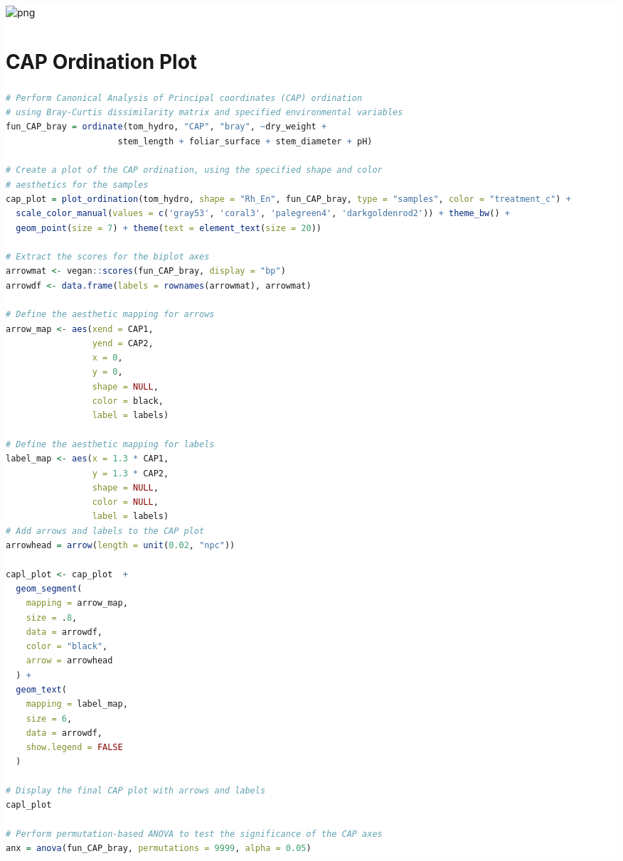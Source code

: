 


    
![png](output_9_1.png)
    


# CAP Ordination Plot


```R
# Perform Canonical Analysis of Principal coordinates (CAP) ordination
# using Bray-Curtis dissimilarity matrix and specified environmental variables
fun_CAP_bray = ordinate(tom_hydro, "CAP", "bray", ~dry_weight +
                      stem_length + foliar_surface + stem_diameter + pH)

# Create a plot of the CAP ordination, using the specified shape and color
# aesthetics for the samples
cap_plot = plot_ordination(tom_hydro, shape = "Rh_En", fun_CAP_bray, type = "samples", color = "treatment_c") + 
  scale_color_manual(values = c('gray53', 'coral3', 'palegreen4', 'darkgoldenrod2')) + theme_bw() +
  geom_point(size = 7) + theme(text = element_text(size = 20))

# Extract the scores for the biplot axes
arrowmat <- vegan::scores(fun_CAP_bray, display = "bp")
arrowdf <- data.frame(labels = rownames(arrowmat), arrowmat)

# Define the aesthetic mapping for arrows
arrow_map <- aes(xend = CAP1,
                 yend = CAP2,
                 x = 0,
                 y = 0,
                 shape = NULL,
                 color = black,
                 label = labels)

# Define the aesthetic mapping for labels
label_map <- aes(x = 1.3 * CAP1,
                 y = 1.3 * CAP2,
                 shape = NULL,
                 color = NULL,
                 label = labels)
# Add arrows and labels to the CAP plot
arrowhead = arrow(length = unit(0.02, "npc"))

capl_plot <- cap_plot  +
  geom_segment(
    mapping = arrow_map,
    size = .8,
    data = arrowdf,
    color = "black",
    arrow = arrowhead
  ) +
  geom_text(
    mapping = label_map,
    size = 6, 
    data = arrowdf,
    show.legend = FALSE
  )

# Display the final CAP plot with arrows and labels
capl_plot

# Perform permutation-based ANOVA to test the significance of the CAP axes
anx = anova(fun_CAP_bray, permutations = 9999, alpha = 0.05)
```